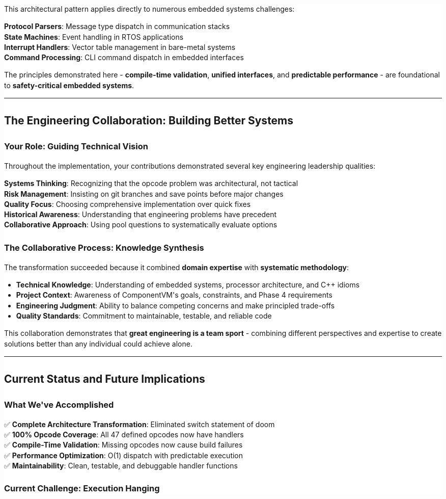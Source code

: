 This architectural pattern applies directly to numerous embedded systems challenges:

**Protocol Parsers**: Message type dispatch in communication stacks  
**State Machines**: Event handling in RTOS applications  
**Interrupt Handlers**: Vector table management in bare-metal systems  
**Command Processing**: CLI command dispatch in embedded interfaces  

The principles demonstrated here - **compile-time validation**, **unified interfaces**, and **predictable performance** - are foundational to **safety-critical embedded systems**.

---

## The Engineering Collaboration: Building Better Systems

### Your Role: Guiding Technical Vision

Throughout the implementation, your contributions demonstrated several key engineering leadership qualities:

**Systems Thinking**: Recognizing that the opcode problem was architectural, not tactical  
**Risk Management**: Insisting on git branches and save points before major changes  
**Quality Focus**: Choosing comprehensive implementation over quick fixes  
**Historical Awareness**: Understanding that engineering problems have precedent  
**Collaborative Approach**: Using pool questions to systematically evaluate options  

### The Collaborative Process: Knowledge Synthesis

The transformation succeeded because it combined **domain expertise** with **systematic methodology**:

- **Technical Knowledge**: Understanding of embedded systems, processor architecture, and C++ idioms
- **Project Context**: Awareness of ComponentVM's goals, constraints, and Phase 4 requirements
- **Engineering Judgment**: Ability to balance competing concerns and make principled trade-offs
- **Quality Standards**: Commitment to maintainable, testable, and reliable code

This collaboration demonstrates that **great engineering is a team sport** - combining different perspectives and expertise to create solutions better than any individual could achieve alone.

---

## Current Status and Future Implications

### What We've Accomplished

✅ **Complete Architecture Transformation**: Eliminated switch statement of doom  
✅ **100% Opcode Coverage**: All 47 defined opcodes now have handlers  
✅ **Compile-Time Validation**: Missing opcodes now cause build failures  
✅ **Performance Optimization**: O(1) dispatch with predictable execution  
✅ **Maintainability**: Clean, testable, and debuggable handler functions  

### Current Challenge: Execution Hanging
